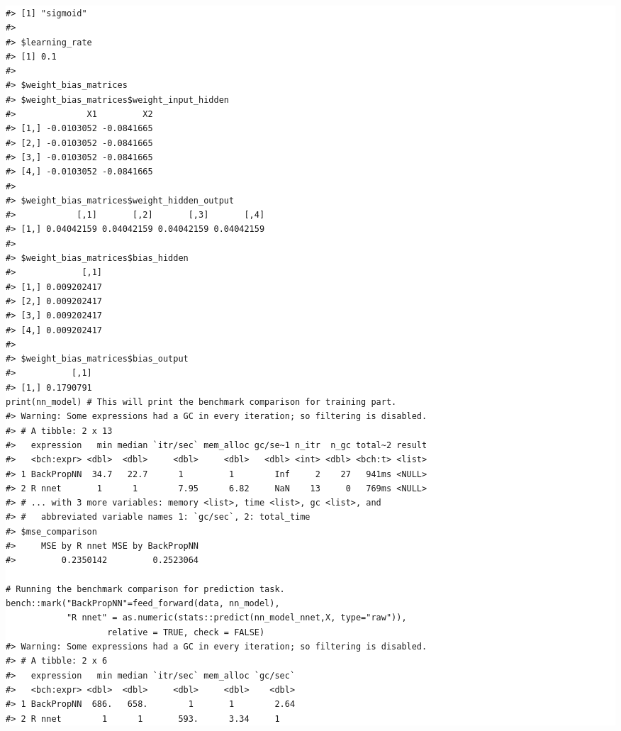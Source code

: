     #> [1] "sigmoid"
    #> 
    #> $learning_rate
    #> [1] 0.1
    #> 
    #> $weight_bias_matrices
    #> $weight_bias_matrices$weight_input_hidden
    #>              X1         X2
    #> [1,] -0.0103052 -0.0841665
    #> [2,] -0.0103052 -0.0841665
    #> [3,] -0.0103052 -0.0841665
    #> [4,] -0.0103052 -0.0841665
    #> 
    #> $weight_bias_matrices$weight_hidden_output
    #>            [,1]       [,2]       [,3]       [,4]
    #> [1,] 0.04042159 0.04042159 0.04042159 0.04042159
    #> 
    #> $weight_bias_matrices$bias_hidden
    #>             [,1]
    #> [1,] 0.009202417
    #> [2,] 0.009202417
    #> [3,] 0.009202417
    #> [4,] 0.009202417
    #> 
    #> $weight_bias_matrices$bias_output
    #>           [,1]
    #> [1,] 0.1790791
    print(nn_model) # This will print the benchmark comparison for training part.
    #> Warning: Some expressions had a GC in every iteration; so filtering is disabled.
    #> # A tibble: 2 x 13
    #>   expression   min median `itr/sec` mem_alloc gc/se~1 n_itr  n_gc total~2 result
    #>   <bch:expr> <dbl>  <dbl>     <dbl>     <dbl>   <dbl> <int> <dbl> <bch:t> <list>
    #> 1 BackPropNN  34.7   22.7      1         1        Inf     2    27   941ms <NULL>
    #> 2 R nnet       1      1        7.95      6.82     NaN    13     0   769ms <NULL>
    #> # ... with 3 more variables: memory <list>, time <list>, gc <list>, and
    #> #   abbreviated variable names 1: `gc/sec`, 2: total_time
    #> $mse_comparison
    #>     MSE by R nnet MSE by BackPropNN 
    #>         0.2350142         0.2523064

    # Running the benchmark comparison for prediction task.
    bench::mark("BackPropNN"=feed_forward(data, nn_model),
                "R nnet" = as.numeric(stats::predict(nn_model_nnet,X, type="raw")),
                        relative = TRUE, check = FALSE)
    #> Warning: Some expressions had a GC in every iteration; so filtering is disabled.
    #> # A tibble: 2 x 6
    #>   expression   min median `itr/sec` mem_alloc `gc/sec`
    #>   <bch:expr> <dbl>  <dbl>     <dbl>     <dbl>    <dbl>
    #> 1 BackPropNN  686.   658.        1       1        2.64
    #> 2 R nnet        1      1       593.      3.34     1
